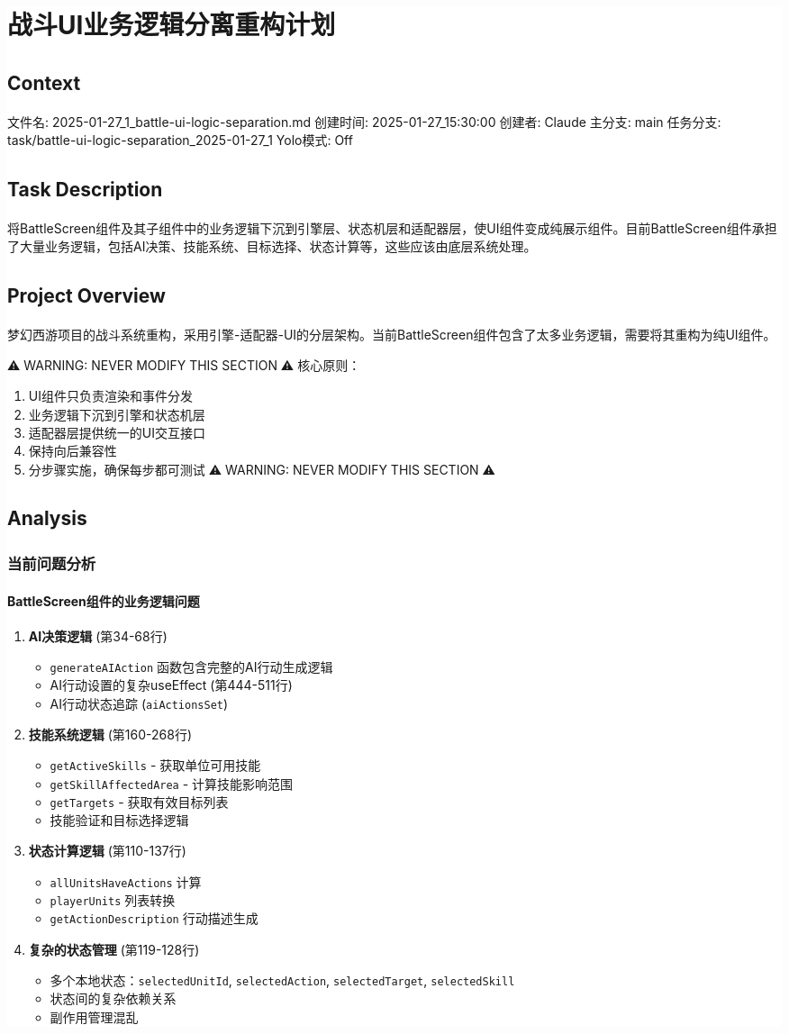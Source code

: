 # 战斗UI业务逻辑分离重构计划

## Context
文件名: 2025-01-27_1_battle-ui-logic-separation.md
创建时间: 2025-01-27_15:30:00
创建者: Claude
主分支: main
任务分支: task/battle-ui-logic-separation_2025-01-27_1
Yolo模式: Off

## Task Description
将BattleScreen组件及其子组件中的业务逻辑下沉到引擎层、状态机层和适配器层，使UI组件变成纯展示组件。目前BattleScreen组件承担了大量业务逻辑，包括AI决策、技能系统、目标选择、状态计算等，这些应该由底层系统处理。

## Project Overview
梦幻西游项目的战斗系统重构，采用引擎-适配器-UI的分层架构。当前BattleScreen组件包含了太多业务逻辑，需要将其重构为纯UI组件。

⚠️ WARNING: NEVER MODIFY THIS SECTION ⚠️
核心原则：
1. UI组件只负责渲染和事件分发
2. 业务逻辑下沉到引擎和状态机层
3. 适配器层提供统一的UI交互接口
4. 保持向后兼容性
5. 分步骤实施，确保每步都可测试
⚠️ WARNING: NEVER MODIFY THIS SECTION ⚠️

## Analysis

### 当前问题分析

#### BattleScreen组件的业务逻辑问题
1. **AI决策逻辑** (第34-68行)
   - `generateAIAction` 函数包含完整的AI行动生成逻辑
   - AI行动设置的复杂useEffect (第444-511行)
   - AI行动状态追踪 (`aiActionsSet`)

2. **技能系统逻辑** (第160-268行)
   - `getActiveSkills` - 获取单位可用技能
   - `getSkillAffectedArea` - 计算技能影响范围
   - `getTargets` - 获取有效目标列表
   - 技能验证和目标选择逻辑

3. **状态计算逻辑** (第110-137行)
   - `allUnitsHaveActions` 计算
   - `playerUnits` 列表转换
   - `getActionDescription` 行动描述生成

4. **复杂的状态管理** (第119-128行)
   - 多个本地状态：`selectedUnitId`, `selectedAction`, `selectedTarget`, `selectedSkill`
   - 状态间的复杂依赖关系
   - 副作用管理混乱
